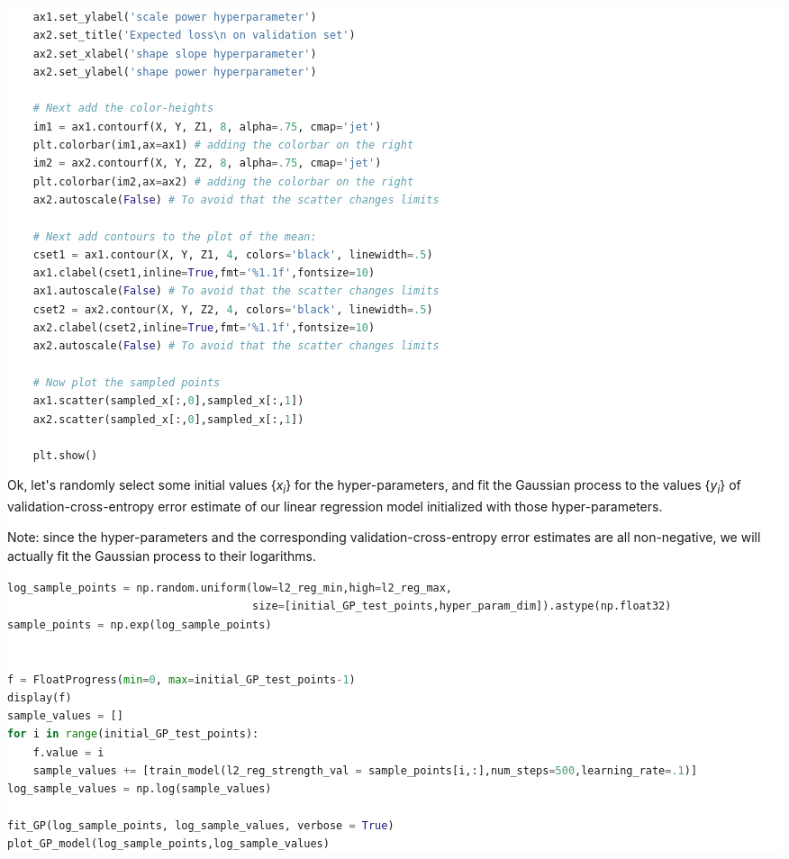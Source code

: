 ```python
    ax1.set_ylabel('scale power hyperparameter')
    ax2.set_title('Expected loss\n on validation set')
    ax2.set_xlabel('shape slope hyperparameter')
    ax2.set_ylabel('shape power hyperparameter')

    # Next add the color-heights
    im1 = ax1.contourf(X, Y, Z1, 8, alpha=.75, cmap='jet')
    plt.colorbar(im1,ax=ax1) # adding the colorbar on the right
    im2 = ax2.contourf(X, Y, Z2, 8, alpha=.75, cmap='jet')
    plt.colorbar(im2,ax=ax2) # adding the colorbar on the right
    ax2.autoscale(False) # To avoid that the scatter changes limits

    # Next add contours to the plot of the mean:
    cset1 = ax1.contour(X, Y, Z1, 4, colors='black', linewidth=.5)
    ax1.clabel(cset1,inline=True,fmt='%1.1f',fontsize=10)
    ax1.autoscale(False) # To avoid that the scatter changes limits
    cset2 = ax2.contour(X, Y, Z2, 4, colors='black', linewidth=.5)
    ax2.clabel(cset2,inline=True,fmt='%1.1f',fontsize=10)
    ax2.autoscale(False) # To avoid that the scatter changes limits

    # Now plot the sampled points
    ax1.scatter(sampled_x[:,0],sampled_x[:,1])
    ax2.scatter(sampled_x[:,0],sampled_x[:,1])

    plt.show()
```

Ok, let's randomly select some initial values $\{x_i\}$ for the hyper-parameters, and fit the Gaussian process to the values $\{y_i\}$ of validation-cross-entropy error estimate of our linear regression model initialized with those hyper-parameters. 

Note: since the hyper-parameters and the corresponding validation-cross-entropy error estimates are all non-negative, we will actually fit the Gaussian process to their logarithms.


```python
log_sample_points = np.random.uniform(low=l2_reg_min,high=l2_reg_max,
                                      size=[initial_GP_test_points,hyper_param_dim]).astype(np.float32)
sample_points = np.exp(log_sample_points)


f = FloatProgress(min=0, max=initial_GP_test_points-1)
display(f)
sample_values = []
for i in range(initial_GP_test_points):
    f.value = i
    sample_values += [train_model(l2_reg_strength_val = sample_points[i,:],num_steps=500,learning_rate=.1)]
log_sample_values = np.log(sample_values)

fit_GP(log_sample_points, log_sample_values, verbose = True)
plot_GP_model(log_sample_points,log_sample_values)
```
